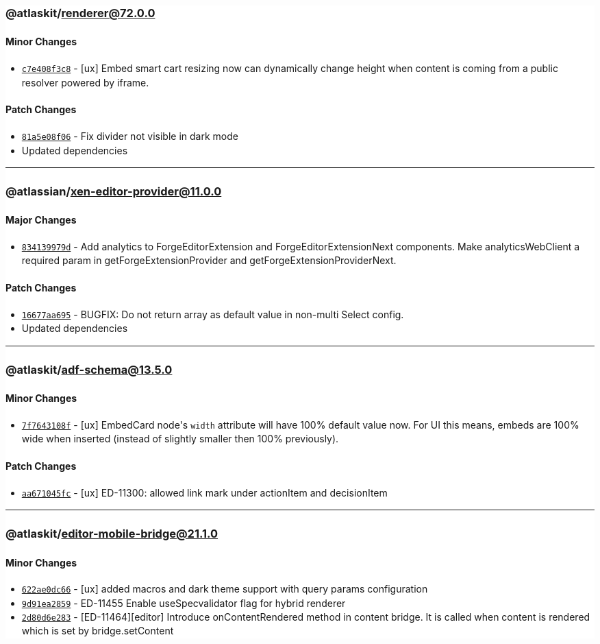 ### @atlaskit/renderer@72.0.0

#### Minor Changes

- [`c7e408f3c8`](https://bitbucket.org/atlassian/atlassian-frontend/commits/c7e408f3c8) - [ux] Embed smart cart resizing now can dynamically change height when content is coming from a public resolver powered by iframe.

#### Patch Changes

- [`81a5e08f06`](https://bitbucket.org/atlassian/atlassian-frontend/commits/81a5e08f06) - Fix divider not visible in dark mode
- Updated dependencies

---

### @atlassian/xen-editor-provider@11.0.0

#### Major Changes

- [`834139979d`](https://bitbucket.org/atlassian/atlassian-frontend/commits/834139979d) - Add analytics to ForgeEditorExtension and ForgeEditorExtensionNext components. Make analyticsWebClient a required param in getForgeExtensionProvider and getForgeExtensionProviderNext.

#### Patch Changes

- [`16677aa695`](https://bitbucket.org/atlassian/atlassian-frontend/commits/16677aa695) - BUGFIX: Do not return array as default value in non-multi Select config.
- Updated dependencies

---

### @atlaskit/adf-schema@13.5.0

#### Minor Changes

- [`7f7643108f`](https://bitbucket.org/atlassian/atlassian-frontend/commits/7f7643108f) - [ux] EmbedCard node's `width` attribute will have 100% default value now. For UI this means, embeds are 100% wide when inserted (instead of slightly smaller then 100% previously).

#### Patch Changes

- [`aa671045fc`](https://bitbucket.org/atlassian/atlassian-frontend/commits/aa671045fc) - [ux] ED-11300: allowed link mark under actionItem and decisionItem

---

### @atlaskit/editor-mobile-bridge@21.1.0

#### Minor Changes

- [`622ae0dc66`](https://bitbucket.org/atlassian/atlassian-frontend/commits/622ae0dc66) - [ux] added macros and dark theme support with query params configuration
- [`9d91ea2859`](https://bitbucket.org/atlassian/atlassian-frontend/commits/9d91ea2859) - ED-11455 Enable useSpecvalidator flag for hybrid renderer
- [`2d80d6e283`](https://bitbucket.org/atlassian/atlassian-frontend/commits/2d80d6e283) - [ED-11464][editor] Introduce onContentRendered method in content bridge. It is called when content is rendered which is set by bridge.setContent
